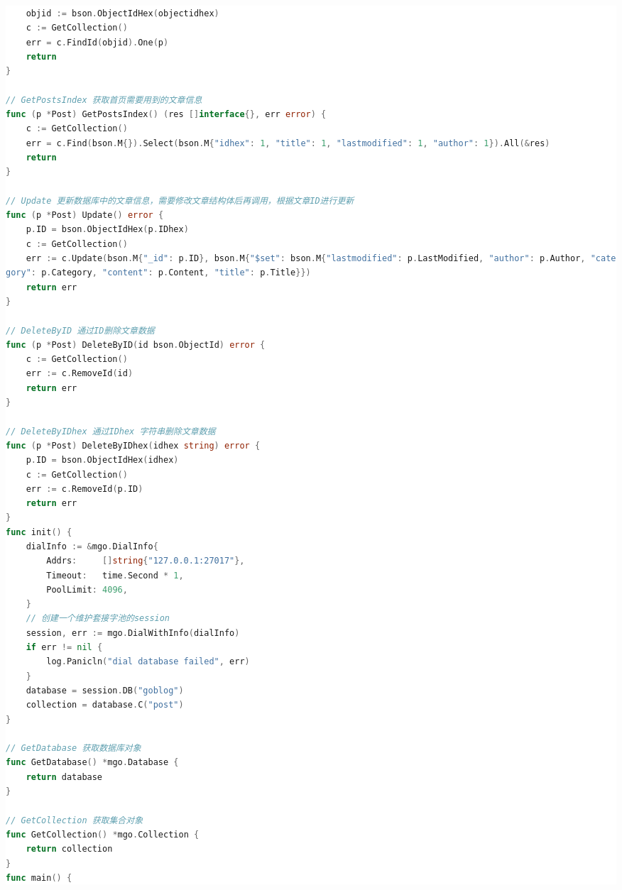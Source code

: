 ```go
	objid := bson.ObjectIdHex(objectidhex)
	c := GetCollection()
	err = c.FindId(objid).One(p)
	return
}

// GetPostsIndex 获取首页需要用到的文章信息
func (p *Post) GetPostsIndex() (res []interface{}, err error) {
	c := GetCollection()
	err = c.Find(bson.M{}).Select(bson.M{"idhex": 1, "title": 1, "lastmodified": 1, "author": 1}).All(&res)
	return
}

// Update 更新数据库中的文章信息，需要修改文章结构体后再调用，根据文章ID进行更新
func (p *Post) Update() error {
	p.ID = bson.ObjectIdHex(p.IDhex)
	c := GetCollection()
	err := c.Update(bson.M{"_id": p.ID}, bson.M{"$set": bson.M{"lastmodified": p.LastModified, "author": p.Author, "category": p.Category, "content": p.Content, "title": p.Title}})
	return err
}

// DeleteByID 通过ID删除文章数据
func (p *Post) DeleteByID(id bson.ObjectId) error {
	c := GetCollection()
	err := c.RemoveId(id)
	return err
}

// DeleteByIDhex 通过IDhex 字符串删除文章数据
func (p *Post) DeleteByIDhex(idhex string) error {
	p.ID = bson.ObjectIdHex(idhex)
	c := GetCollection()
	err := c.RemoveId(p.ID)
	return err
}
func init() {
	dialInfo := &mgo.DialInfo{
		Addrs:     []string{"127.0.0.1:27017"},
		Timeout:   time.Second * 1,
		PoolLimit: 4096,
	}
	// 创建一个维护套接字池的session
	session, err := mgo.DialWithInfo(dialInfo)
	if err != nil {
		log.Panicln("dial database failed", err)
	}
	database = session.DB("goblog")
	collection = database.C("post")
}

// GetDatabase 获取数据库对象
func GetDatabase() *mgo.Database {
	return database
}

// GetCollection 获取集合对象
func GetCollection() *mgo.Collection {
	return collection
}
func main() {

```